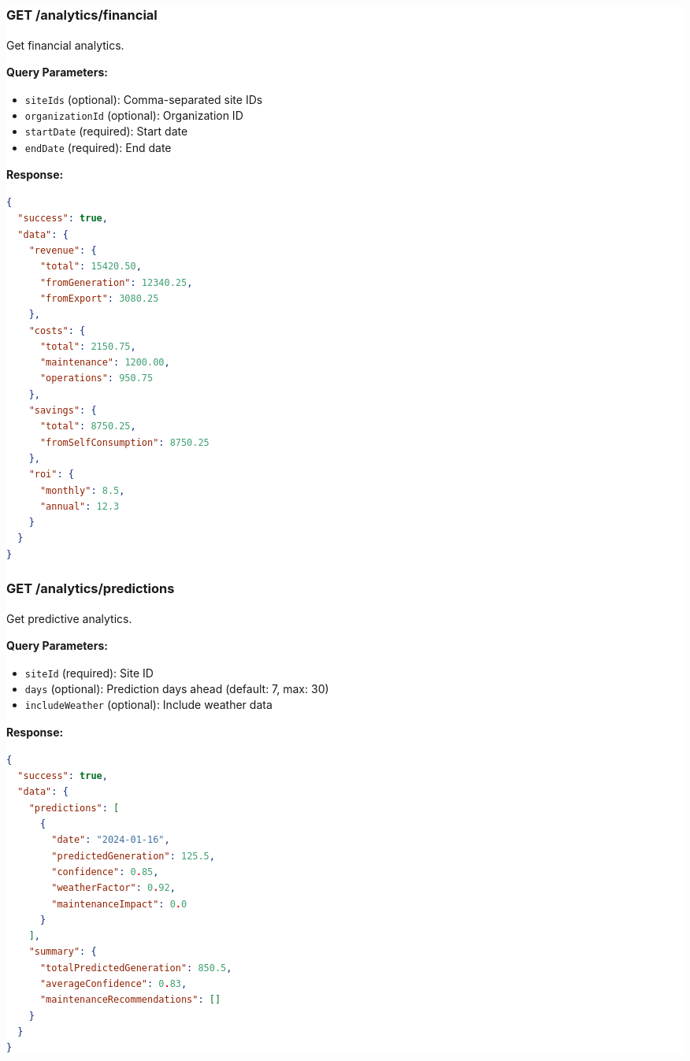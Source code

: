 ### GET /analytics/financial
Get financial analytics.

**Query Parameters:**
- `siteIds` (optional): Comma-separated site IDs
- `organizationId` (optional): Organization ID
- `startDate` (required): Start date
- `endDate` (required): End date

**Response:**
```json
{
  "success": true,
  "data": {
    "revenue": {
      "total": 15420.50,
      "fromGeneration": 12340.25,
      "fromExport": 3080.25
    },
    "costs": {
      "total": 2150.75,
      "maintenance": 1200.00,
      "operations": 950.75
    },
    "savings": {
      "total": 8750.25,
      "fromSelfConsumption": 8750.25
    },
    "roi": {
      "monthly": 8.5,
      "annual": 12.3
    }
  }
}
```

### GET /analytics/predictions
Get predictive analytics.

**Query Parameters:**
- `siteId` (required): Site ID
- `days` (optional): Prediction days ahead (default: 7, max: 30)
- `includeWeather` (optional): Include weather data

**Response:**
```json
{
  "success": true,
  "data": {
    "predictions": [
      {
        "date": "2024-01-16",
        "predictedGeneration": 125.5,
        "confidence": 0.85,
        "weatherFactor": 0.92,
        "maintenanceImpact": 0.0
      }
    ],
    "summary": {
      "totalPredictedGeneration": 850.5,
      "averageConfidence": 0.83,
      "maintenanceRecommendations": []
    }
  }
}
```